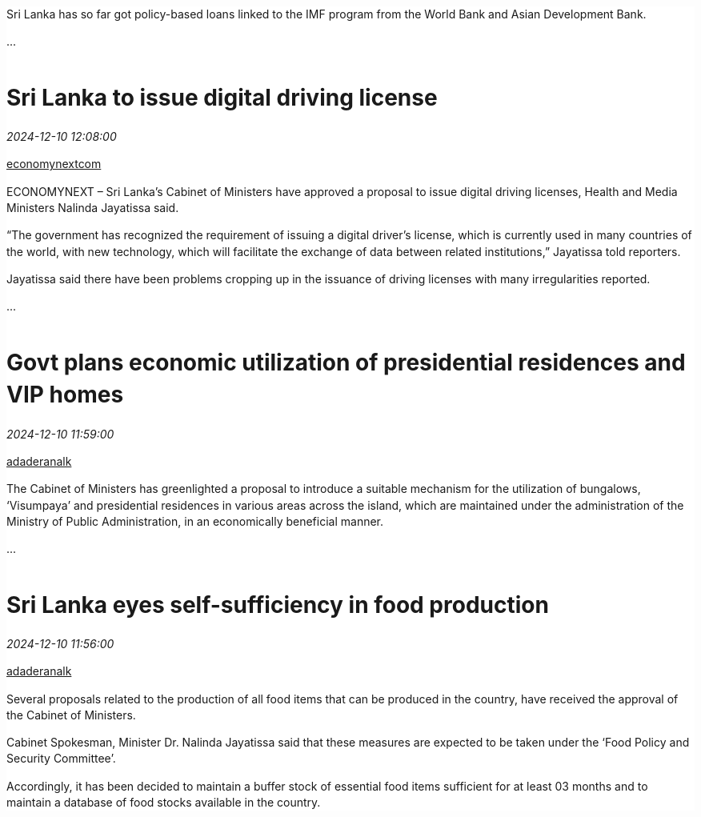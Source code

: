 Sri Lanka has so far got policy-based loans linked to the IMF program from the World Bank and Asian Development Bank.

...



# Sri Lanka to issue digital driving license

*2024-12-10 12:08:00*

[economynextcom](https://economynext.com/sri-lanka-to-issue-digital-driving-license-117625/)

ECONOMYNEXT – Sri Lanka’s Cabinet of Ministers have approved a proposal to issue digital driving licenses, Health and Media Ministers Nalinda Jayatissa said.

“The government has recognized the requirement of issuing a digital driver’s license, which is currently used in many countries of the world, with new technology, which will facilitate the exchange of data between related institutions,” Jayatissa told reporters.

Jayatissa said there have been problems cropping up in the issuance of driving licenses with many irregularities reported.

...



# Govt plans economic utilization of presidential residences and VIP homes

*2024-12-10 11:59:00*

[adaderanalk](https://www.adaderana.lk/news/104133/govt-plans-economic-utilization-of-presidential-residences-and-vip-homes)

The Cabinet of Ministers has greenlighted a proposal to introduce a suitable mechanism for the utilization of bungalows, ‘Visumpaya’ and presidential residences in various areas across the island, which are maintained under the administration of the Ministry of Public Administration, in an economically beneficial manner.

...



# Sri Lanka eyes self-sufficiency in food production

*2024-12-10 11:56:00*

[adaderanalk](https://www.adaderana.lk/news/104132/sri-lanka-eyes-self-sufficiency-in-food-production)

Several proposals related to the production of all food items that can be produced in the country, have received the approval of the Cabinet of Ministers.

Cabinet Spokesman, Minister Dr. Nalinda Jayatissa said that these measures are expected to be taken under the ‘Food Policy and Security Committee’.

Accordingly, it has been decided to maintain a buffer stock of essential food items sufficient for at least 03 months and to maintain a database of food stocks available in the country.
